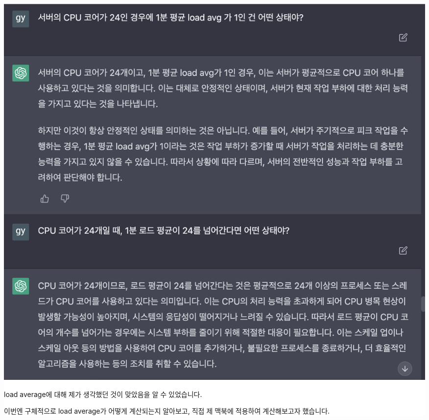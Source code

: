 ![image](../../assets/built/images/linux/chatgpt4.png) 

load average에 대해 제가 생각했던 것이 맞았음을 알 수 있었습니다. 

이번엔 구체적으로 load average가 어떻게 계산되는지 알아보고, 직접 제 맥북에 적용하여 계산해보고자 했습니다.
